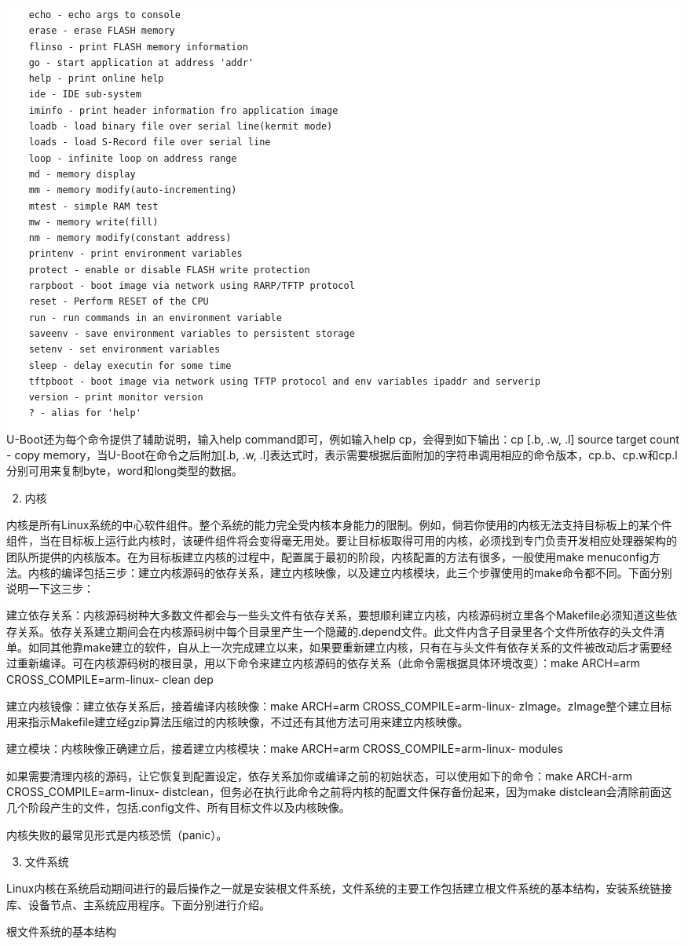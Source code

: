         echo - echo args to console
        erase - erase FLASH memory
        flinso - print FLASH memory information
        go - start application at address 'addr'
        help - print online help
        ide - IDE sub-system
        iminfo - print header information fro application image
        loadb - load binary file over serial line(kermit mode)
        loads - load S-Record file over serial line
        loop - infinite loop on address range
        md - memory display
        mm - memory modify(auto-incrementing)
        mtest - simple RAM test
        mw - memory write(fill)
        nm - memory modify(constant address)
        printenv - print environment variables
        protect - enable or disable FLASH write protection
        rarpboot - boot image via network using RARP/TFTP protocol
        reset - Perform RESET of the CPU
        run - run commands in an environment variable
        saveenv - save environment variables to persistent storage
        setenv - set environment variables
        sleep - delay executin for some time
        tftpboot - boot image via network using TFTP protocol and env variables ipaddr and serverip
        version - print monitor version
        ? - alias for 'help'

U-Boot还为每个命令提供了辅助说明，输入help command即可，例如输入help cp，会得到如下输出：cp [.b, .w, .l] source target count - copy memory，当U-Boot在命令之后附加[.b, .w, .l]表达式时，表示需要根据后面附加的字符串调用相应的命令版本，cp.b、cp.w和cp.l分别可用来复制byte，word和long类型的数据。

2. 内核

内核是所有Linux系统的中心软件组件。整个系统的能力完全受内核本身能力的限制。例如，倘若你使用的内核无法支持目标板上的某个件组件，当在目标板上运行此内核时，该硬件组件将会变得毫无用处。要让目标板取得可用的内核，必须找到专门负责开发相应处理器架构的团队所提供的内核版本。在为目标板建立内核的过程中，配置属于最初的阶段，内核配置的方法有很多，一般使用make menuconfig方法。内核的编译包括三步：建立内核源码的依存关系，建立内核映像，以及建立内核模块，此三个步骤使用的make命令都不同。下面分别说明一下这三步：

建立依存关系：内核源码树种大多数文件都会与一些头文件有依存关系，要想顺利建立内核，内核源码树立里各个Makefile必须知道这些依存关系。依存关系建立期间会在内核源码树中每个目录里产生一个隐藏的.depend文件。此文件内含子目录里各个文件所依存的头文件清单。如同其他靠make建立的软件，自从上一次完成建立以来，如果要重新建立内核，只有在与头文件有依存关系的文件被改动后才需要经过重新编译。可在内核源码树的根目录，用以下命令来建立内核源码的依存关系（此命令需根据具体环境改变）：make ARCH=arm CROSS_COMPILE=arm-linux- clean dep

建立内核镜像：建立依存关系后，接着编译内核映像：make ARCH=arm CROSS_COMPILE=arm-linux- zImage。zImage整个建立目标用来指示Makefile建立经gzip算法压缩过的内核映像，不过还有其他方法可用来建立内核映像。

建立模块：内核映像正确建立后，接着建立内核模块：make ARCH=arm CROSS_COMPILE=arm-linux- modules

如果需要清理内核的源码，让它恢复到配置设定，依存关系加你或编译之前的初始状态，可以使用如下的命令：make ARCH-arm CROSS_COMPILE=arm-linux- distclean，但务必在执行此命令之前将内核的配置文件保存备份起来，因为make distclean会清除前面这几个阶段产生的文件，包括.config文件、所有目标文件以及内核映像。

内核失败的最常见形式是内核恐慌（panic）。

3. 文件系统

Linux内核在系统启动期间进行的最后操作之一就是安装根文件系统，文件系统的主要工作包括建立根文件系统的基本结构，安装系统链接库、设备节点、主系统应用程序。下面分别进行介绍。

根文件系统的基本结构
